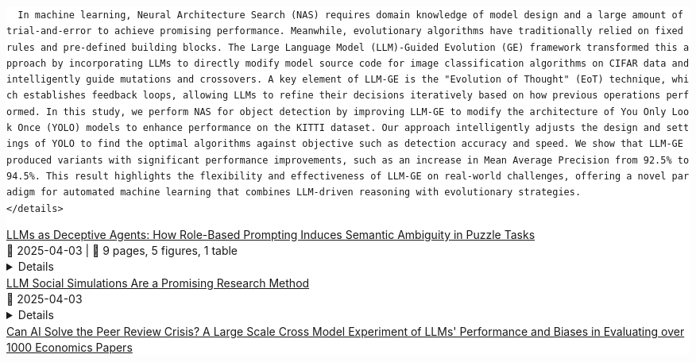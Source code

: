       In machine learning, Neural Architecture Search (NAS) requires domain knowledge of model design and a large amount of trial-and-error to achieve promising performance. Meanwhile, evolutionary algorithms have traditionally relied on fixed rules and pre-defined building blocks. The Large Language Model (LLM)-Guided Evolution (GE) framework transformed this approach by incorporating LLMs to directly modify model source code for image classification algorithms on CIFAR data and intelligently guide mutations and crossovers. A key element of LLM-GE is the "Evolution of Thought" (EoT) technique, which establishes feedback loops, allowing LLMs to refine their decisions iteratively based on how previous operations performed. In this study, we perform NAS for object detection by improving LLM-GE to modify the architecture of You Only Look Once (YOLO) models to enhance performance on the KITTI dataset. Our approach intelligently adjusts the design and settings of YOLO to find the optimal algorithms against objective such as detection accuracy and speed. We show that LLM-GE produced variants with significant performance improvements, such as an increase in Mean Average Precision from 92.5% to 94.5%. This result highlights the flexibility and effectiveness of LLM-GE on real-world challenges, offering a novel paradigm for automated machine learning that combines LLM-driven reasoning with evolutionary strategies.
    </details>
</div>
<div class="paper-card">
    <div class="paper-title"><a href="http://arxiv.org/abs/2504.02254v1">LLMs as Deceptive Agents: How Role-Based Prompting Induces Semantic Ambiguity in Puzzle Tasks</a></div>
    <div class="paper-meta">
      📅 2025-04-03
      | 💬 9 pages, 5 figures, 1 table
    </div>
    <details class="paper-abstract">
      Recent advancements in Large Language Models (LLMs) have not only showcased impressive creative capabilities but also revealed emerging agentic behaviors that exploit linguistic ambiguity in adversarial settings. In this study, we investigate how an LLM, acting as an autonomous agent, leverages semantic ambiguity to generate deceptive puzzles that mislead and challenge human users. Inspired by the popular puzzle game "Connections", we systematically compare puzzles produced through zero-shot prompting, role-injected adversarial prompts, and human-crafted examples, with an emphasis on understanding the underlying agent decision-making processes. Employing computational analyses with HateBERT to quantify semantic ambiguity, alongside subjective human evaluations, we demonstrate that explicit adversarial agent behaviors significantly heighten semantic ambiguity -- thereby increasing cognitive load and reducing fairness in puzzle solving. These findings provide critical insights into the emergent agentic qualities of LLMs and underscore important ethical considerations for evaluating and safely deploying autonomous language systems in both educational technologies and entertainment.
    </details>
</div>
<div class="paper-card">
    <div class="paper-title"><a href="http://arxiv.org/abs/2504.02234v1">LLM Social Simulations Are a Promising Research Method</a></div>
    <div class="paper-meta">
      📅 2025-04-03
    </div>
    <details class="paper-abstract">
      Accurate and verifiable large language model (LLM) simulations of human research subjects promise an accessible data source for understanding human behavior and training new AI systems. However, results to date have been limited, and few social scientists have adopted these methods. In this position paper, we argue that the promise of LLM social simulations can be achieved by addressing five tractable challenges. We ground our argument in a literature survey of empirical comparisons between LLMs and human research subjects, commentaries on the topic, and related work. We identify promising directions with prompting, fine-tuning, and complementary methods. We believe that LLM social simulations can already be used for exploratory research, such as pilot experiments for psychology, economics, sociology, and marketing. More widespread use may soon be possible with rapidly advancing LLM capabilities, and researchers should prioritize developing conceptual models and evaluations that can be iteratively deployed and refined at pace with ongoing AI advances.
    </details>
</div>
<div class="paper-card">
    <div class="paper-title"><a href="http://arxiv.org/abs/2502.00070v2">Can AI Solve the Peer Review Crisis? A Large Scale Cross Model Experiment of LLMs' Performance and Biases in Evaluating over 1000 Economics Papers</a></div>